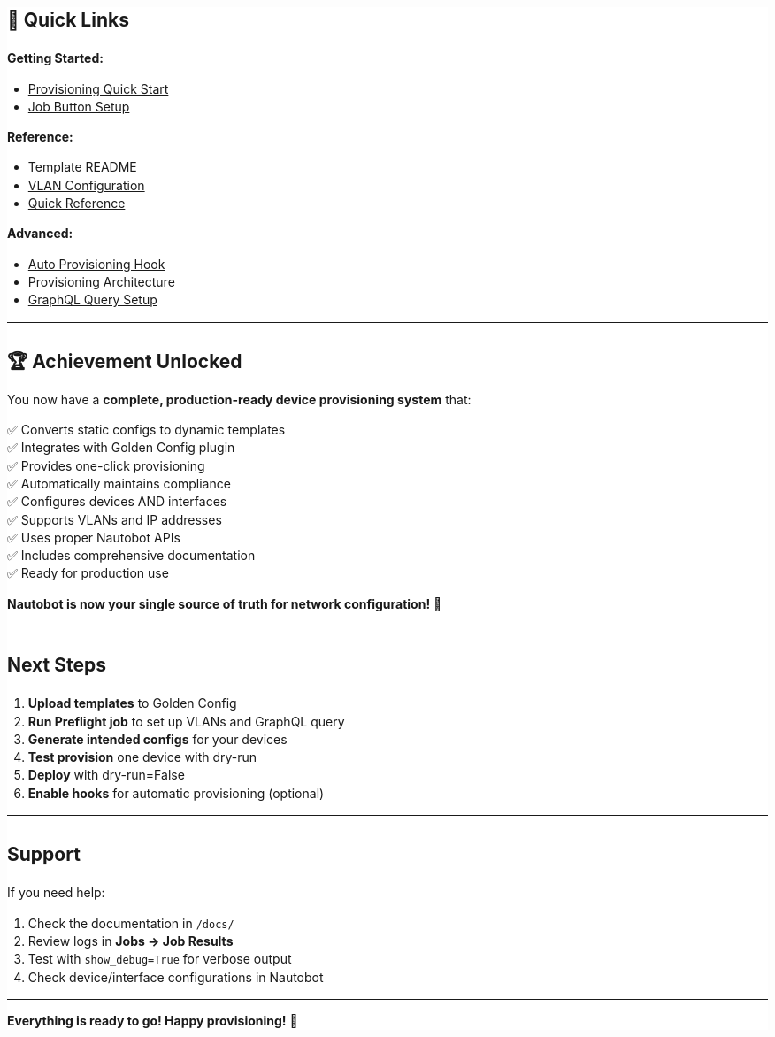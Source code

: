 
## 📖 Quick Links

**Getting Started:**
- [Provisioning Quick Start](docs/PROVISIONING_QUICKSTART.md)
- [Job Button Setup](docs/JOB_BUTTON_SETUP.md)

**Reference:**
- [Template README](templates/README_GOLDEN_CONFIG_TEMPLATES.md)
- [VLAN Configuration](docs/VLAN_CONFIGURATION.md)
- [Quick Reference](QUICK_REFERENCE.md)

**Advanced:**
- [Auto Provisioning Hook](docs/AUTO_PROVISIONING_HOOK.md)
- [Provisioning Architecture](docs/PROVISIONING_ARCHITECTURE.md)
- [GraphQL Query Setup](docs/GRAPHQL_QUERY_SETUP.md)

---

## 🏆 Achievement Unlocked

You now have a **complete, production-ready device provisioning system** that:

✅ Converts static configs to dynamic templates  
✅ Integrates with Golden Config plugin  
✅ Provides one-click provisioning  
✅ Automatically maintains compliance  
✅ Configures devices AND interfaces  
✅ Supports VLANs and IP addresses  
✅ Uses proper Nautobot APIs  
✅ Includes comprehensive documentation  
✅ Ready for production use  

**Nautobot is now your single source of truth for network configuration!** 🚀

---

## Next Steps

1. **Upload templates** to Golden Config
2. **Run Preflight job** to set up VLANs and GraphQL query
3. **Generate intended configs** for your devices
4. **Test provision** one device with dry-run
5. **Deploy** with dry-run=False
6. **Enable hooks** for automatic provisioning (optional)

---

## Support

If you need help:
1. Check the documentation in `/docs/`
2. Review logs in **Jobs → Job Results**
3. Test with `show_debug=True` for verbose output
4. Check device/interface configurations in Nautobot

---

**Everything is ready to go! Happy provisioning!** 🎉

